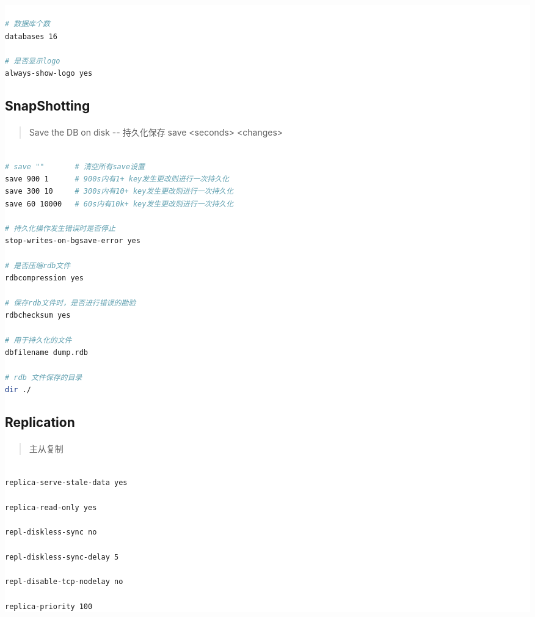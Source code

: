 ```bash

# 数据库个数
databases 16

# 是否显示logo
always-show-logo yes
```

## SnapShotting

> Save the DB on disk -- 持久化保存
> save \<seconds\> \<changes\>

```bash

# save ""       # 清空所有save设置
save 900 1      # 900s内有1+ key发生更改则进行一次持久化     
save 300 10     # 300s内有10+ key发生更改则进行一次持久化
save 60 10000   # 60s内有10k+ key发生更改则进行一次持久化

# 持久化操作发生错误时是否停止
stop-writes-on-bgsave-error yes

# 是否压缩rdb文件
rdbcompression yes

# 保存rdb文件时，是否进行错误的勘验
rdbchecksum yes

# 用于持久化的文件
dbfilename dump.rdb

# rdb 文件保存的目录
dir ./

```

## Replication

> 主从复制

```bash

replica-serve-stale-data yes

replica-read-only yes

repl-diskless-sync no

repl-diskless-sync-delay 5

repl-disable-tcp-nodelay no

replica-priority 100

```
